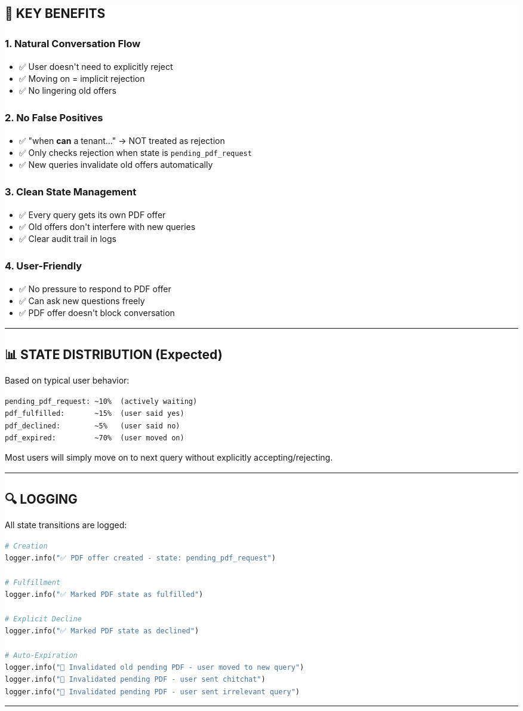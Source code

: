 
## 🎯 **KEY BENEFITS**

### **1. Natural Conversation Flow**
- ✅ User doesn't need to explicitly reject
- ✅ Moving on = implicit rejection
- ✅ No lingering old offers

### **2. No False Positives**
- ✅ "when **can** a tenant..." → NOT treated as rejection
- ✅ Only checks rejection when state is `pending_pdf_request`
- ✅ New queries invalidate old offers automatically

### **3. Clean State Management**
- ✅ Every query gets its own PDF offer
- ✅ Old offers don't interfere with new queries
- ✅ Clear audit trail in logs

### **4. User-Friendly**
- ✅ No pressure to respond to PDF offer
- ✅ Can ask new questions freely
- ✅ PDF offer doesn't block conversation

---

## 📊 **STATE DISTRIBUTION (Expected)**

Based on typical user behavior:

```
pending_pdf_request: ~10%  (actively waiting)
pdf_fulfilled:       ~15%  (user said yes)
pdf_declined:        ~5%   (user said no)
pdf_expired:         ~70%  (user moved on)
```

Most users will simply move on to next query without explicitly accepting/rejecting.

---

## 🔍 **LOGGING**

All state transitions are logged:

```python
# Creation
logger.info("✅ PDF offer created - state: pending_pdf_request")

# Fulfillment
logger.info("✅ Marked PDF state as fulfilled")

# Explicit Decline
logger.info("✅ Marked PDF state as declined")

# Auto-Expiration
logger.info("🔄 Invalidated old pending PDF - user moved to new query")
logger.info("🔄 Invalidated pending PDF - user sent chitchat")
logger.info("🔄 Invalidated pending PDF - user sent irrelevant query")
```

---